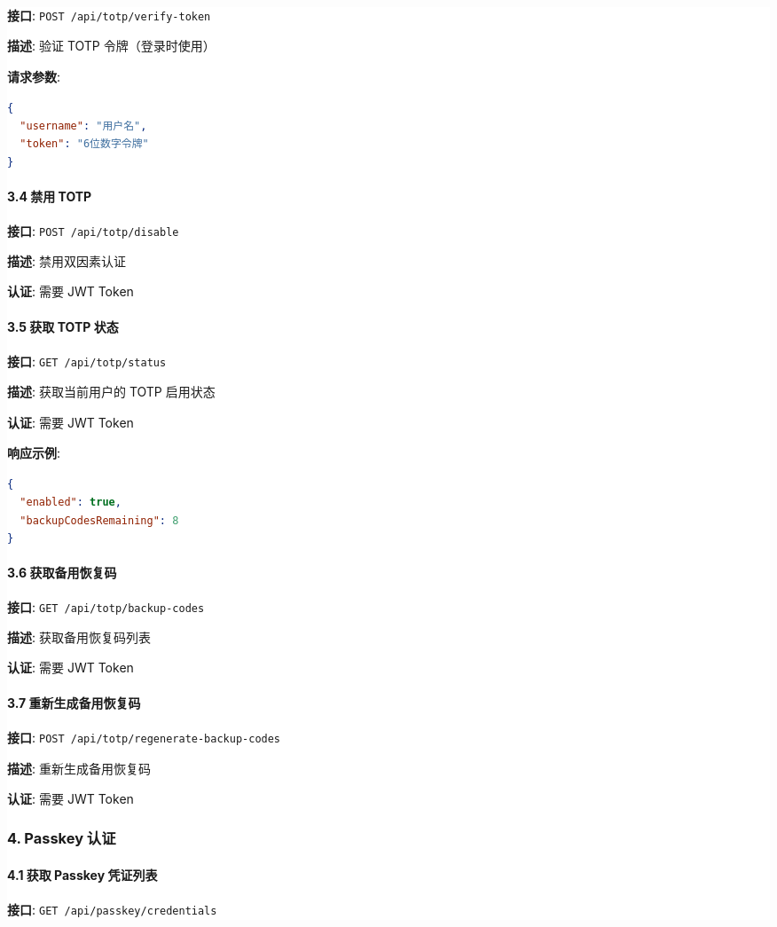 **接口**: `POST /api/totp/verify-token`

**描述**: 验证 TOTP 令牌（登录时使用）

**请求参数**:

```json
{
  "username": "用户名",
  "token": "6位数字令牌"
}
```

#### 3.4 禁用 TOTP

**接口**: `POST /api/totp/disable`

**描述**: 禁用双因素认证

**认证**: 需要 JWT Token

#### 3.5 获取 TOTP 状态

**接口**: `GET /api/totp/status`

**描述**: 获取当前用户的 TOTP 启用状态

**认证**: 需要 JWT Token

**响应示例**:

```json
{
  "enabled": true,
  "backupCodesRemaining": 8
}
```

#### 3.6 获取备用恢复码

**接口**: `GET /api/totp/backup-codes`

**描述**: 获取备用恢复码列表

**认证**: 需要 JWT Token

#### 3.7 重新生成备用恢复码

**接口**: `POST /api/totp/regenerate-backup-codes`

**描述**: 重新生成备用恢复码

**认证**: 需要 JWT Token

### 4. Passkey 认证

#### 4.1 获取 Passkey 凭证列表

**接口**: `GET /api/passkey/credentials`

